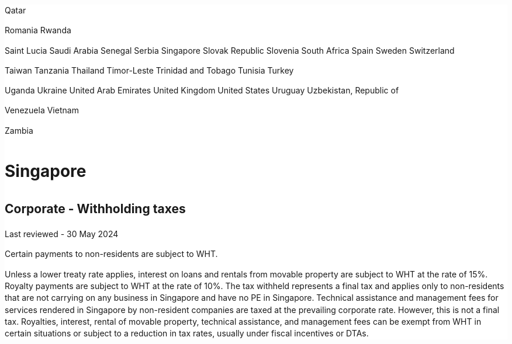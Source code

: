Qatar

Romania
Rwanda

Saint Lucia
Saudi Arabia
Senegal
Serbia
Singapore
Slovak Republic
Slovenia
South Africa
Spain
Sweden
Switzerland

Taiwan
Tanzania
Thailand
Timor-Leste
Trinidad and Tobago
Tunisia
Turkey

Uganda
Ukraine
United Arab Emirates
United Kingdom
United States
Uruguay
Uzbekistan, Republic of

Venezuela
Vietnam

Zambia



 



# Singapore


## Corporate - Withholding taxes

Last reviewed - 30 May 2024

Certain payments to non-residents are subject to WHT.

Unless a lower treaty rate applies, interest on loans and rentals from movable property are subject to WHT at the rate of 15%. Royalty payments are subject to WHT at the rate of 10%. The tax withheld represents a final tax and applies only to non-residents that are not carrying on any business in Singapore and have no PE in Singapore. Technical assistance and management fees for services rendered in Singapore by non-resident companies are taxed at the prevailing corporate rate. However, this is not a final tax. Royalties, interest, rental of movable property, technical assistance, and management fees can be exempt from WHT in certain situations or subject to a reduction in tax rates, usually under fiscal incentives or DTAs.
